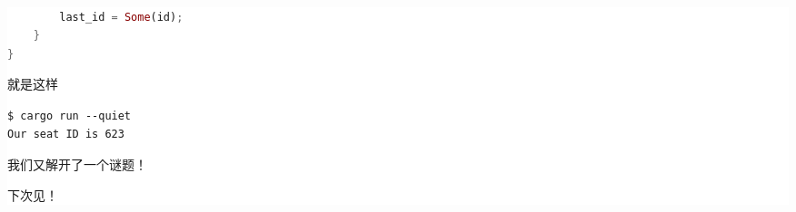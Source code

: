 ```rust
        last_id = Some(id);
    }
}
```

就是这样

```shell
$ cargo run --quiet
Our seat ID is 623
```

我们又解开了一个谜题！

下次见！

